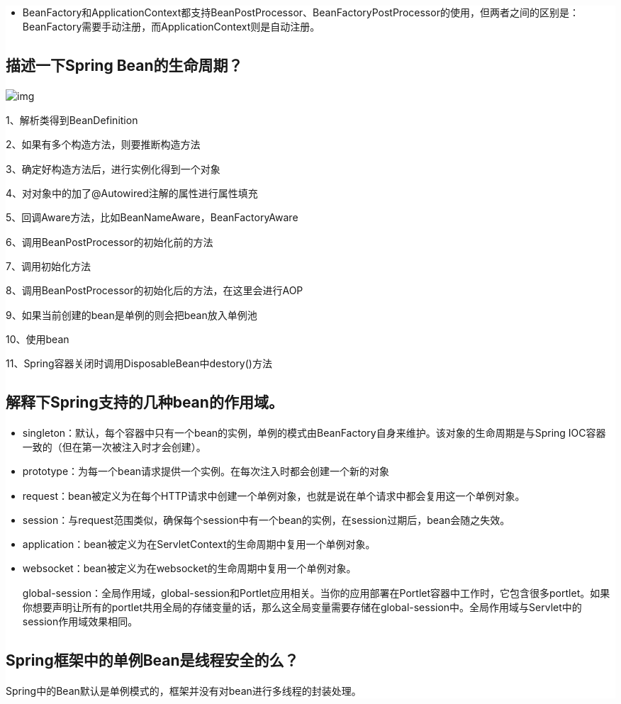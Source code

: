 * BeanFactory和ApplicationContext都支持BeanPostProcessor、BeanFactoryPostProcessor的使用，但两者之间的区别是：BeanFactory需要手动注册，而ApplicationContext则是自动注册。







## 描述一下Spring Bean的生命周期？

![img](Java%E9%9D%A2%E8%AF%95%E9%A2%98100.assets/1704860a4de235aatplv-t2oaga2asx-zoom-in-crop-mark3024000.awebp)

1、解析类得到BeanDefinition

2、如果有多个构造方法，则要推断构造方法

3、确定好构造方法后，进行实例化得到一个对象

4、对对象中的加了@Autowired注解的属性进行属性填充

5、回调Aware方法，比如BeanNameAware，BeanFactoryAware

6、调用BeanPostProcessor的初始化前的方法

7、调用初始化方法

8、调用BeanPostProcessor的初始化后的方法，在这里会进行AOP

9、如果当前创建的bean是单例的则会把bean放入单例池

10、使用bean

11、Spring容器关闭时调用DisposableBean中destory()方法





## 解释下Spring支持的几种bean的作用域。

* singleton：默认，每个容器中只有一个bean的实例，单例的模式由BeanFactory自身来维护。该对象的生命周期是与Spring IOC容器一致的（但在第一次被注入时才会创建）。

* prototype：为每一个bean请求提供一个实例。在每次注入时都会创建一个新的对象

* request：bean被定义为在每个HTTP请求中创建一个单例对象，也就是说在单个请求中都会复用这一个单例对象。

* session：与request范围类似，确保每个session中有一个bean的实例，在session过期后，bean会随之失效。

* application：bean被定义为在ServletContext的生命周期中复用一个单例对象。

* websocket：bean被定义为在websocket的生命周期中复用一个单例对象。

  

  global-session：全局作用域，global-session和Portlet应用相关。当你的应用部署在Portlet容器中工作时，它包含很多portlet。如果你想要声明让所有的portlet共用全局的存储变量的话，那么这全局变量需要存储在global-session中。全局作用域与Servlet中的session作用域效果相同。



## Spring框架中的单例Bean是线程安全的么？

Spring中的Bean默认是单例模式的，框架并没有对bean进行多线程的封装处理。
